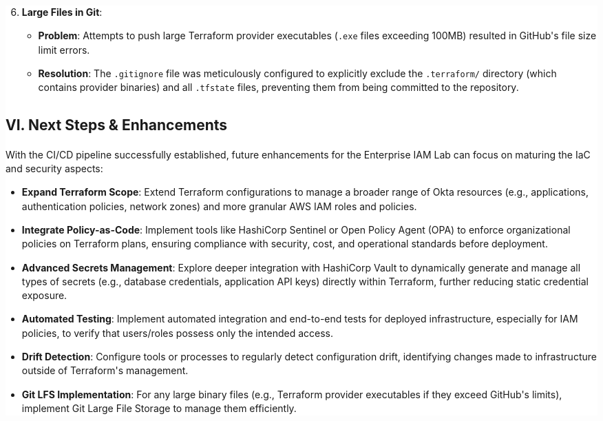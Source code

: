 6. **Large Files in Git**:
    
    - **Problem**: Attempts to push large Terraform provider executables (`.exe` files exceeding 100MB) resulted in GitHub's file size limit errors.
        
    - **Resolution**: The `.gitignore` file was meticulously configured to explicitly exclude the `.terraform/` directory (which contains provider binaries) and all `.tfstate` files, preventing them from being committed to the repository.
       
## VI. Next Steps & Enhancements

With the CI/CD pipeline successfully established, future enhancements for the Enterprise IAM Lab can focus on maturing the IaC and security aspects:

- **Expand Terraform Scope**: Extend Terraform configurations to manage a broader range of Okta resources (e.g., applications, authentication policies, network zones) and more granular AWS IAM roles and policies.
    
- **Integrate Policy-as-Code**: Implement tools like HashiCorp Sentinel or Open Policy Agent (OPA) to enforce organizational policies on Terraform plans, ensuring compliance with security, cost, and operational standards before deployment.
    
- **Advanced Secrets Management**: Explore deeper integration with HashiCorp Vault to dynamically generate and manage all types of secrets (e.g., database credentials, application API keys) directly within Terraform, further reducing static credential exposure.
    
- **Automated Testing**: Implement automated integration and end-to-end tests for deployed infrastructure, especially for IAM policies, to verify that users/roles possess only the intended access.
    
- **Drift Detection**: Configure tools or processes to regularly detect configuration drift, identifying changes made to infrastructure outside of Terraform's management.
    
- **Git LFS Implementation**: For any large binary files (e.g., Terraform provider executables if they exceed GitHub's limits), implement Git Large File Storage to manage them efficiently.
 

